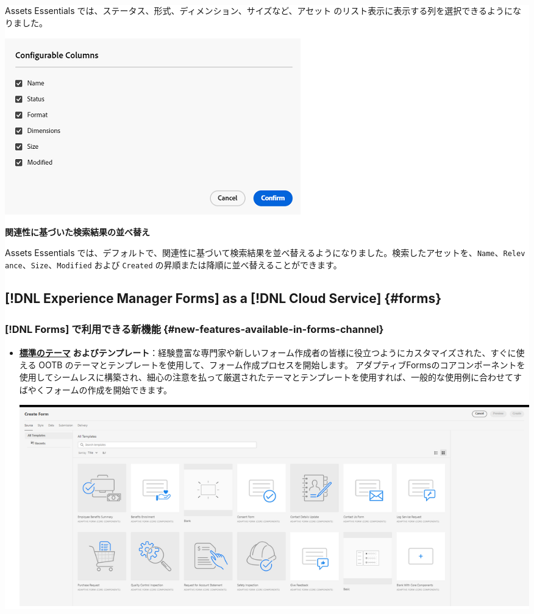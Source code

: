 Assets Essentials では、ステータス、形式、ディメンション、サイズなど、アセット のリスト表示に表示する列を選択できるようになりました。

![列を設定](/help/release-notes/assets/configure-columns.png)

**関連性に基づいた検索結果の並べ替え**

Assets Essentials では、デフォルトで、関連性に基づいて検索結果を並べ替えるようになりました。検索したアセットを、`Name`、`Relevance`、`Size`、`Modified` および `Created` の昇順または降順に並べ替えることができます。


## [!DNL Experience Manager Forms] as a [!DNL Cloud Service] {#forms}

### [!DNL Forms] で利用できる新機能 {#new-features-available-in-forms-channel}

* [**標準のテーマ**](/help/forms/using-themes-in-core-components.md) **およびテンプレート**：経験豊富な専門家や新しいフォーム作成者の皆様に役立つようにカスタマイズされた、すぐに使える OOTB のテーマとテンプレートを使用して、フォーム作成プロセスを開始します。 アダプティブFormsのコアコンポーネントを使用してシームレスに構築され、細心の注意を払って厳選されたテーマとテンプレートを使用すれば、一般的な使用例に合わせてすばやくフォームの作成を開始できます。

  ![標準テンプレート](/help/forms/assets/form-templates-ootb.png)
